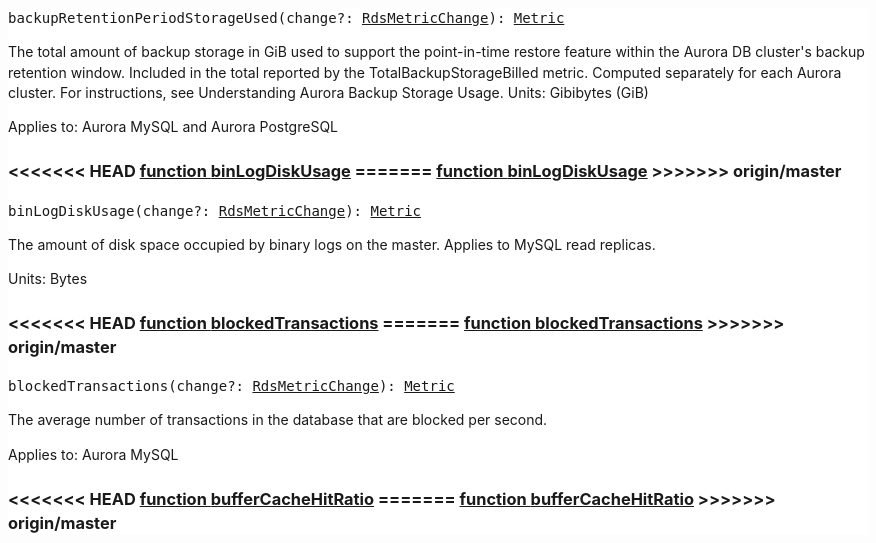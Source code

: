 <pre class="highlight"><span class='kd'></span>backupRetentionPeriodStorageUsed(change?: <a href='#RdsMetricChange'>RdsMetricChange</a>): <a href='#Metric'>Metric</a></pre>


The total amount of backup storage in GiB used to support the point-in-time restore feature
within the Aurora DB cluster's backup retention window. Included in the total reported by the
TotalBackupStorageBilled metric. Computed separately for each Aurora cluster. For
instructions, see Understanding Aurora Backup Storage Usage. Units: Gibibytes (GiB)

Applies to: Aurora MySQL and Aurora PostgreSQL

</div>
<h3 class="pdoc-member-header" id="binLogDiskUsage">
<<<<<<< HEAD
<a class="pdoc-child-name" href="https://github.com/pulumi/pulumi-awsx/blob/a64b1117969d34a54cf53f40abbcf9248a643e58/nodejs/awsx/rds/metrics.ts#L197">function <b>binLogDiskUsage</b></a>
=======
<a class="pdoc-child-name" href="https://github.com/pulumi/pulumi-awsx/blob/master/nodejs/awsx/rds/metrics.ts#L197">function <b>binLogDiskUsage</b></a>
>>>>>>> origin/master
</h3>
<div class="pdoc-member-contents" markdown="1">

<pre class="highlight"><span class='kd'></span>binLogDiskUsage(change?: <a href='#RdsMetricChange'>RdsMetricChange</a>): <a href='#Metric'>Metric</a></pre>


The amount of disk space occupied by binary logs on the master. Applies to MySQL read
replicas.

Units: Bytes

</div>
<h3 class="pdoc-member-header" id="blockedTransactions">
<<<<<<< HEAD
<a class="pdoc-child-name" href="https://github.com/pulumi/pulumi-awsx/blob/a64b1117969d34a54cf53f40abbcf9248a643e58/nodejs/awsx/rds/metrics.ts#L576">function <b>blockedTransactions</b></a>
=======
<a class="pdoc-child-name" href="https://github.com/pulumi/pulumi-awsx/blob/master/nodejs/awsx/rds/metrics.ts#L576">function <b>blockedTransactions</b></a>
>>>>>>> origin/master
</h3>
<div class="pdoc-member-contents" markdown="1">

<pre class="highlight"><span class='kd'></span>blockedTransactions(change?: <a href='#RdsMetricChange'>RdsMetricChange</a>): <a href='#Metric'>Metric</a></pre>


The average number of transactions in the database that are blocked per second.

Applies to: Aurora MySQL

</div>
<h3 class="pdoc-member-header" id="bufferCacheHitRatio">
<<<<<<< HEAD
<a class="pdoc-child-name" href="https://github.com/pulumi/pulumi-awsx/blob/a64b1117969d34a54cf53f40abbcf9248a643e58/nodejs/awsx/rds/metrics.ts#L585">function <b>bufferCacheHitRatio</b></a>
=======
<a class="pdoc-child-name" href="https://github.com/pulumi/pulumi-awsx/blob/master/nodejs/awsx/rds/metrics.ts#L585">function <b>bufferCacheHitRatio</b></a>
>>>>>>> origin/master
</h3>
<div class="pdoc-member-contents" markdown="1">
